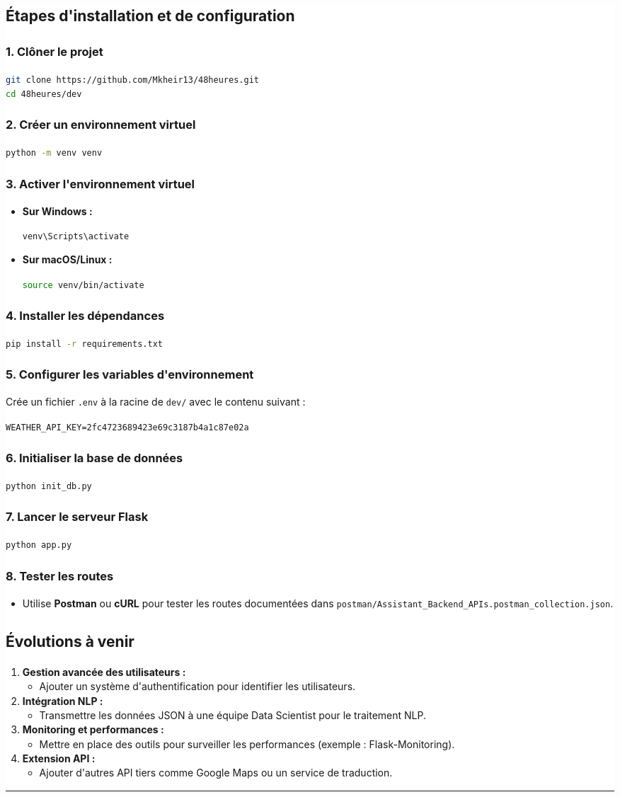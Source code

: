 ## **Étapes d'installation et de configuration**
### **1. Clôner le projet**
```bash
git clone https://github.com/Mkheir13/48heures.git
cd 48heures/dev
```

### **2. Créer un environnement virtuel**
```bash
python -m venv venv
```

### **3. Activer l'environnement virtuel**
- **Sur Windows :**
  ```bash
  venv\Scripts\activate
  ```
- **Sur macOS/Linux :**
  ```bash
  source venv/bin/activate
  ```

### **4. Installer les dépendances**
```bash
pip install -r requirements.txt
```

### **5. Configurer les variables d'environnement**
Crée un fichier `.env` à la racine de `dev/` avec le contenu suivant :
```
WEATHER_API_KEY=2fc4723689423e69c3187b4a1c87e02a
```

### **6. Initialiser la base de données**
```bash
python init_db.py
```

### **7. Lancer le serveur Flask**
```bash
python app.py
```

### **8. Tester les routes**
- Utilise **Postman** ou **cURL** pour tester les routes documentées dans `postman/Assistant_Backend_APIs.postman_collection.json`.

## **Évolutions à venir**
1. **Gestion avancée des utilisateurs :**
   - Ajouter un système d'authentification pour identifier les utilisateurs.
2. **Intégration NLP :**
   - Transmettre les données JSON à une équipe Data Scientist pour le traitement NLP.
3. **Monitoring et performances :**
   - Mettre en place des outils pour surveiller les performances (exemple : Flask-Monitoring).
4. **Extension API :**
   - Ajouter d'autres API tiers comme Google Maps ou un service de traduction.

---